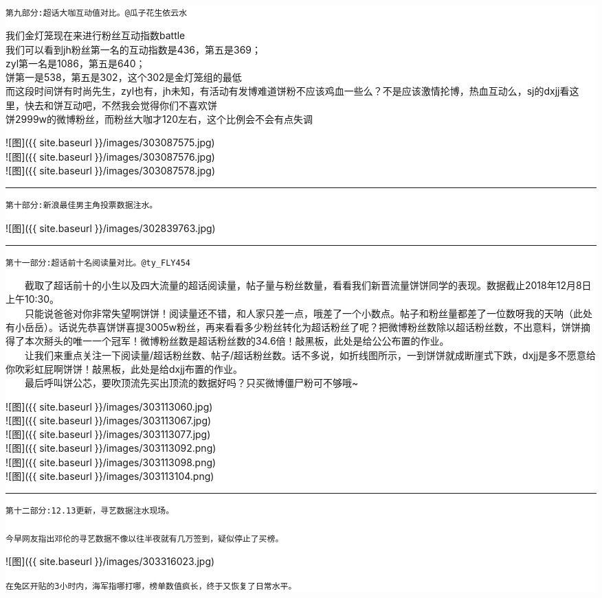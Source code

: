     第九部分:超话大咖互动值对比。@瓜子花生依云水
    
我们金灯笼现在来进行粉丝互动指数battle<br>
我们可以看到jh粉丝第一名的互动指数是436，第五是369；<br>
zyl第一名是1086，第五是640；<br>
饼第一是538，第五是302，这个302是金灯笼组的最低<br>
而这段时间饼有时尚先生，zyl也有，jh未知，有活动有发博难道饼粉不应该鸡血一些么？不是应该激情抡博，热血互动么，sj的dxjj看这里，快去和饼互动吧，不然我会觉得你们不喜欢饼<br>
饼2999w的微博粉丝，而粉丝大咖才120左右，这个比例会不会有点失调

![图]({{ site.baseurl }}/images/303087575.jpg)    
![图]({{ site.baseurl }}/images/303087576.jpg)    
![图]({{ site.baseurl }}/images/303087578.jpg)    

---

<a class="anchor" name="dxjji"></a>

    第十部分:新浪最佳男主角投票数据注水。

![图]({{ site.baseurl }}/images/302839763.jpg)    

---

<a class="anchor" name="dxjjk"></a>

    第十一部分:超话前十名阅读量对比。@ty_FLY454

　　截取了超话前十的小生以及四大流量的超话阅读量，帖子量与粉丝数量，看看我们新晋流量饼饼同学的表现。数据截止2018年12月8日上午10:30。<br>
　　只能说爸爸对你非常失望啊饼饼！阅读量还不错，和人家只差一点，哦差了一个小数点。帖子和粉丝量都差了一位数呀我的天呐（此处有小岳岳）。话说先恭喜饼饼喜提3005w粉丝，再来看看多少粉丝转化为超话粉丝了呢？把微博粉丝数除以超话粉丝数，不出意料，饼饼摘得了本次掰头的唯一一个冠军！微博粉丝数是超话粉丝数的34.6倍！敲黑板，此处是给公公布置的作业。<br>
　　让我们来重点关注一下阅读量/超话粉丝数、帖子/超话粉丝数。话不多说，如折线图所示，一到饼饼就成断崖式下跌，dxjj是多不愿意给你吹彩虹屁啊饼饼！敲黑板，此处是给dxjj布置的作业。<br>
　　最后呼叫饼公芯，要吹顶流先买出顶流的数据好吗？只买微博僵尸粉可不够哦~

![图]({{ site.baseurl }}/images/303113060.jpg)    
![图]({{ site.baseurl }}/images/303113067.jpg)    
![图]({{ site.baseurl }}/images/303113077.jpg)    
![图]({{ site.baseurl }}/images/303113092.png)    
![图]({{ site.baseurl }}/images/303113098.png)    
![图]({{ site.baseurl }}/images/303113104.png)    
 
 
---

<a class="anchor" name="dxjjl"></a>

    第十二部分:12.13更新，寻艺数据注水现场。
    
    今早网友指出邓伦的寻艺数据不像以往半夜就有几万签到，疑似停止了买榜。
    
![图]({{ site.baseurl }}/images/303316023.jpg)    

    在兔区开贴的3小时内，海军指哪打哪，榜单数值疯长，终于又恢复了日常水平。
